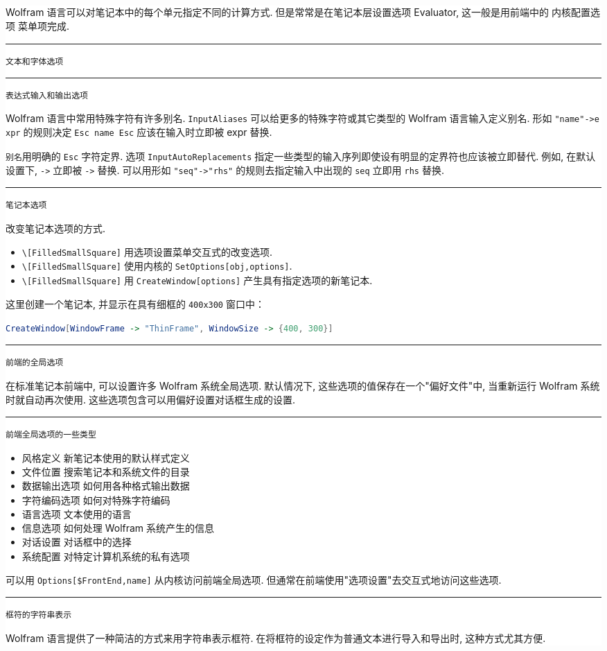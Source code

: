 Wolfram 语言可以对笔记本中的每个单元指定不同的计算方式.
但是常常是在笔记本层设置选项 Evaluator, 这一般是用前端中的 内核配置选项 菜单项完成.

***
`文本和字体选项`

***
`表达式输入和输出选项`

Wolfram 语言中常用特殊字符有许多别名.
`InputAliases` 可以给更多的特殊字符或其它类型的 Wolfram 语言输入定义别名. 形如 `"name"->expr` 的规则决定 `Esc name Esc` 应该在输入时立即被 expr 替换.

`别名`用明确的 `Esc` 字符定界. 选项 `InputAutoReplacements` 指定一些类型的输入序列即使设有明显的定界符也应该被立即替代. 例如, 在默认设置下, `->` 立即被 `->` 替换. 可以用形如 `"seq"->"rhs"` 的规则去指定输入中出现的 `seq` 立即用 `rhs` 替换.

***
`笔记本选项`

改变笔记本选项的方式.

+ `\[FilledSmallSquare]` 用选项设置菜单交互式的改变选项.
+ `\[FilledSmallSquare]` 使用内核的 `SetOptions[obj,options]`.
+ `\[FilledSmallSquare]` 用 `CreateWindow[options]` 产生具有指定选项的新笔记本.

这里创建一个笔记本, 并显示在具有细框的 `400x300` 窗口中：

```mathematica
CreateWindow[WindowFrame -> "ThinFrame", WindowSize -> {400, 300}]
```

***
`前端的全局选项`

在标准笔记本前端中, 可以设置许多 Wolfram 系统全局选项.
默认情况下, 这些选项的值保存在一个"偏好文件"中, 当重新运行 Wolfram 系统时就自动再次使用.
这些选项包含可以用偏好设置对话框生成的设置.

***
`前端全局选项的一些类型`

+ 风格定义  新笔记本使用的默认样式定义
+ 文件位置  搜索笔记本和系统文件的目录
+ 数据输出选项  如何用各种格式输出数据
+ 字符编码选项  如何对特殊字符编码
+ 语言选项  文本使用的语言
+ 信息选项  如何处理 Wolfram 系统产生的信息
+ 对话设置  对话框中的选择
+ 系统配置  对特定计算机系统的私有选项

可以用 `Options[$FrontEnd,name]` 从内核访问前端全局选项.
但通常在前端使用"选项设置"去交互式地访问这些选项.

***
`框符的字符串表示`

Wolfram 语言提供了一种简洁的方式来用字符串表示框符. 在将框符的设定作为普通文本进行导入和导出时, 这种方式尤其方便.
